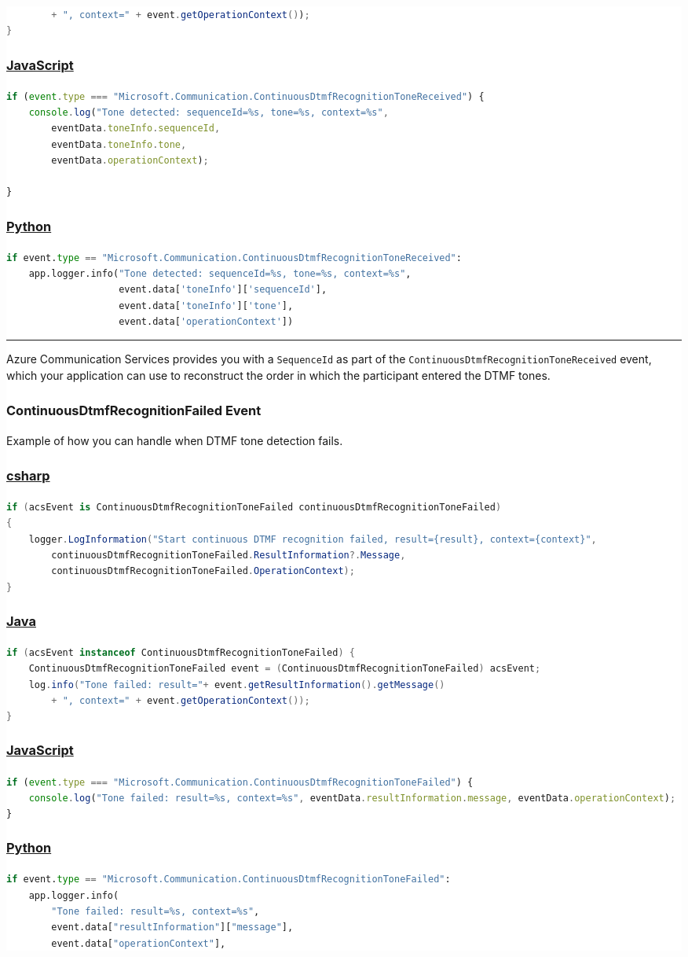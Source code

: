 ``` java
        + ", context=" + event.getOperationContext()); 
} 
```
### [JavaScript](#tab/javascript)
```javascript
if (event.type === "Microsoft.Communication.ContinuousDtmfRecognitionToneReceived") {
	console.log("Tone detected: sequenceId=%s, tone=%s, context=%s",
		eventData.toneInfo.sequenceId,
		eventData.toneInfo.tone,
		eventData.operationContext);

}
```
### [Python](#tab/python)
```python
if event.type == "Microsoft.Communication.ContinuousDtmfRecognitionToneReceived": 
    app.logger.info("Tone detected: sequenceId=%s, tone=%s, context=%s", 
                    event.data['toneInfo']['sequenceId'], 
                    event.data['toneInfo']['tone'], 
                    event.data['operationContext']) 
```
-----

Azure Communication Services provides you with a `SequenceId` as part of the `ContinuousDtmfRecognitionToneReceived` event, which your application can use to reconstruct the order in which the participant entered the DTMF tones.

### ContinuousDtmfRecognitionFailed Event
Example of how you can handle when DTMF tone detection fails.
### [csharp](#tab/csharp)
``` csharp
if (acsEvent is ContinuousDtmfRecognitionToneFailed continuousDtmfRecognitionToneFailed) 
{ 
    logger.LogInformation("Start continuous DTMF recognition failed, result={result}, context={context}", 
        continuousDtmfRecognitionToneFailed.ResultInformation?.Message, 
        continuousDtmfRecognitionToneFailed.OperationContext); 
} 
```
### [Java](#tab/java)
``` java
if (acsEvent instanceof ContinuousDtmfRecognitionToneFailed) { 
    ContinuousDtmfRecognitionToneFailed event = (ContinuousDtmfRecognitionToneFailed) acsEvent; 
    log.info("Tone failed: result="+ event.getResultInformation().getMessage() 
        + ", context=" + event.getOperationContext()); 
} 
```
### [JavaScript](#tab/javascript)
```javascript
if (event.type === "Microsoft.Communication.ContinuousDtmfRecognitionToneFailed") {
	console.log("Tone failed: result=%s, context=%s", eventData.resultInformation.message, eventData.operationContext);
}
```
### [Python](#tab/python)
```python
if event.type == "Microsoft.Communication.ContinuousDtmfRecognitionToneFailed":
    app.logger.info(
        "Tone failed: result=%s, context=%s",
        event.data["resultInformation"]["message"],
        event.data["operationContext"],
```